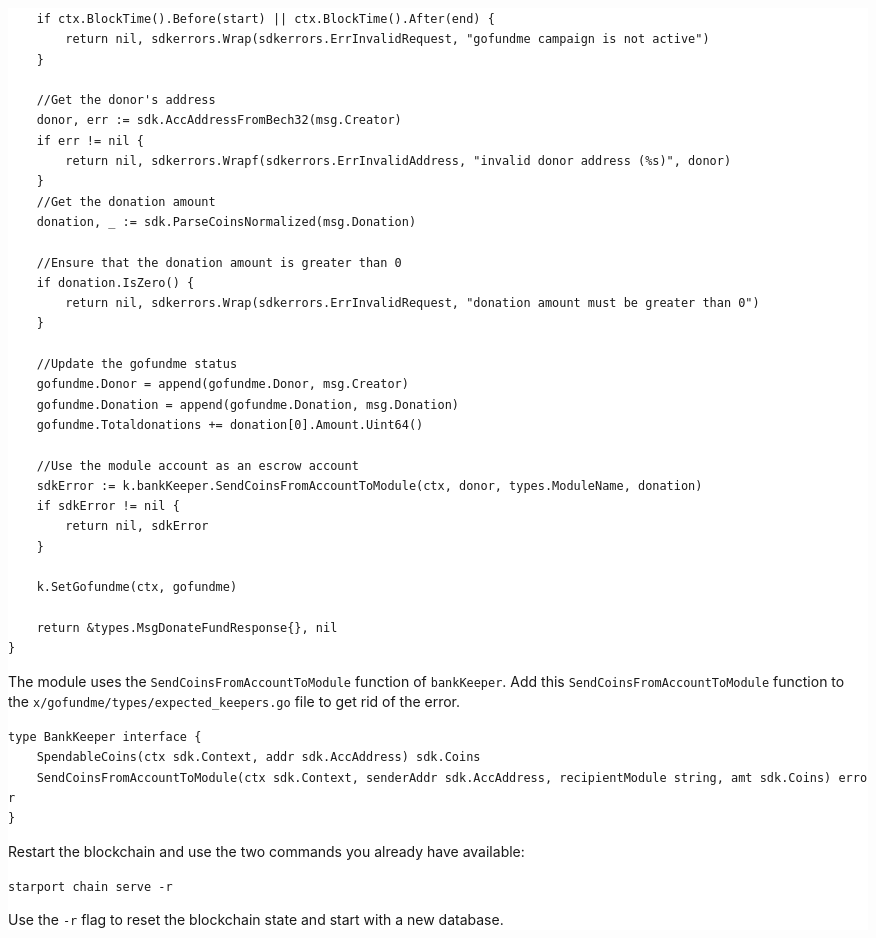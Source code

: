 ```golang
	if ctx.BlockTime().Before(start) || ctx.BlockTime().After(end) {
		return nil, sdkerrors.Wrap(sdkerrors.ErrInvalidRequest, "gofundme campaign is not active")
	}

	//Get the donor's address
	donor, err := sdk.AccAddressFromBech32(msg.Creator)
	if err != nil {
		return nil, sdkerrors.Wrapf(sdkerrors.ErrInvalidAddress, "invalid donor address (%s)", donor)
	}
	//Get the donation amount
	donation, _ := sdk.ParseCoinsNormalized(msg.Donation)

	//Ensure that the donation amount is greater than 0
	if donation.IsZero() {
		return nil, sdkerrors.Wrap(sdkerrors.ErrInvalidRequest, "donation amount must be greater than 0")
	}

	//Update the gofundme status
	gofundme.Donor = append(gofundme.Donor, msg.Creator)
	gofundme.Donation = append(gofundme.Donation, msg.Donation)
	gofundme.Totaldonations += donation[0].Amount.Uint64()

	//Use the module account as an escrow account
	sdkError := k.bankKeeper.SendCoinsFromAccountToModule(ctx, donor, types.ModuleName, donation)
	if sdkError != nil {
		return nil, sdkError
	}

	k.SetGofundme(ctx, gofundme)

	return &types.MsgDonateFundResponse{}, nil
}
```
The module uses the `SendCoinsFromAccountToModule` function of `bankKeeper`. Add this `SendCoinsFromAccountToModule` function to the `x/gofundme/types/expected_keepers.go` file to get rid of the error.

```golang
type BankKeeper interface {
	SpendableCoins(ctx sdk.Context, addr sdk.AccAddress) sdk.Coins
	SendCoinsFromAccountToModule(ctx sdk.Context, senderAddr sdk.AccAddress, recipientModule string, amt sdk.Coins) error
}
```
Restart the blockchain and use the two commands you already have available:

```
starport chain serve -r
```
Use the `-r` flag to reset the blockchain state and start with a new database.
